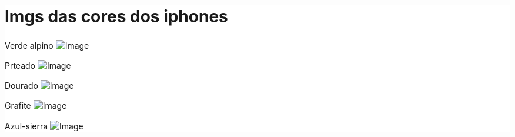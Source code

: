 # Imgs das cores dos iphones

Verde alpino
<img width="1234" height="729" alt="Image" src="https://github.com/user-attachments/assets/41a5d766-2837-49b4-ab53-60bbd71d9661" />

Prteado
<img width="1066" height="737" alt="Image" src="https://github.com/user-attachments/assets/aa8466b8-3019-45a0-8696-3d6d86c1b906" />

Dourado
<img width="1162" height="766" alt="Image" src="https://github.com/user-attachments/assets/4014d9a1-ea77-4aba-b2cc-32a298170ea4" />

Grafite
<img width="1183" height="856" alt="Image" src="https://github.com/user-attachments/assets/a7badd1a-5cde-443b-a964-63a5f46cb471" />

Azul-sierra
<img width="1202" height="756" alt="Image" src="https://github.com/user-attachments/assets/0bf5f5d2-1a41-46fd-9f52-873a95e87834" />
